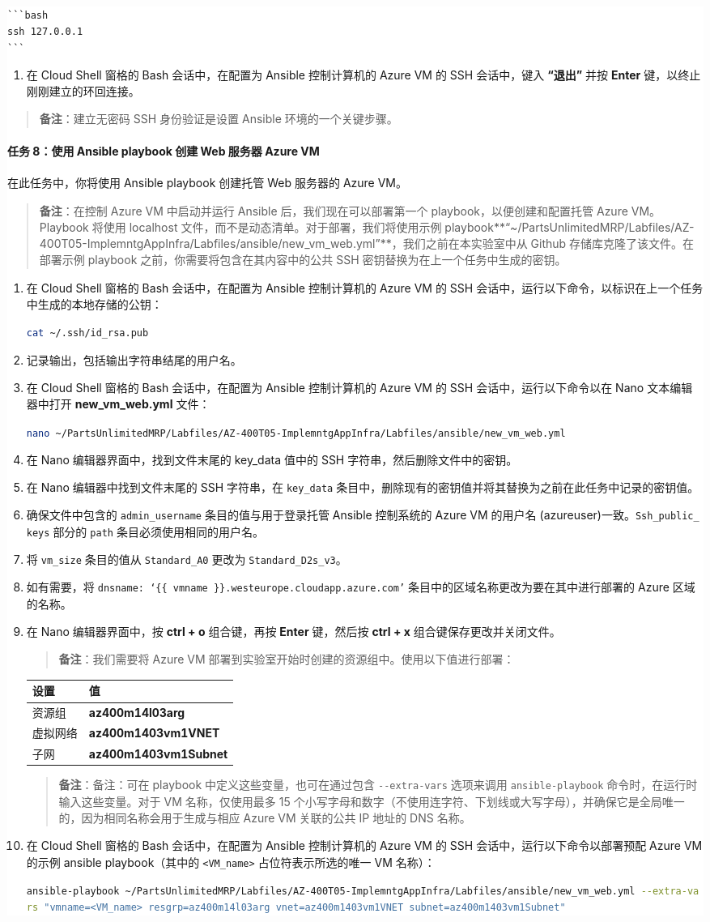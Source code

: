     ```bash
    ssh 127.0.0.1
    ```
1.  在 Cloud Shell 窗格的 Bash 会话中，在配置为 Ansible 控制计算机的 Azure VM 的 SSH 会话中，键入 **“退出”** 并按 **Enter** 键，以终止刚刚建立的环回连接。 

>**备注**：建立无密码 SSH 身份验证是设置 Ansible 环境的一个关键步骤。 

#### 任务 8：使用 Ansible playbook 创建 Web 服务器 Azure VM

在此任务中，你将使用 Ansible playbook 创建托管 Web 服务器的 Azure VM。 

>**备注**：在控制 Azure VM 中启动并运行 Ansible 后，我们现在可以部署第一个 playbook，以便创建和配置托管 Azure VM。Playbook 将使用 localhost 文件，而不是动态清单。对于部署，我们将使用示例 playbook**“~/PartsUnlimitedMRP/Labfiles/AZ-400T05-ImplemntgAppInfra/Labfiles/ansible/new_vm_web.yml”**，我们之前在本实验室中从 Github 存储库克隆了该文件。在部署示例 playbook 之前，你需要将包含在其内容中的公共 SSH 密钥替换为在上一个任务中生成的密钥。 

1.  在 Cloud Shell 窗格的 Bash 会话中，在配置为 Ansible 控制计算机的 Azure VM 的 SSH 会话中，运行以下命令，以标识在上一个任务中生成的本地存储的公钥：

    ```bash
    cat ~/.ssh/id_rsa.pub
    ```

1.  记录输出，包括输出字符串结尾的用户名。 
1.  在 Cloud Shell 窗格的 Bash 会话中，在配置为 Ansible 控制计算机的 Azure VM 的 SSH 会话中，运行以下命令以在 Nano 文本编辑器中打开 **new_vm_web.yml** 文件：

    ```bash
    nano ~/PartsUnlimitedMRP/Labfiles/AZ-400T05-ImplemntgAppInfra/Labfiles/ansible/new_vm_web.yml
    ```

1.  在 Nano 编辑器界面中，找到文件末尾的 key_data 值中的 SSH 字符串，然后删除文件中的密钥。
1.  在 Nano 编辑器中找到文件末尾的 SSH 字符串，在 `key_data` 条目中，删除现有的密钥值并将其替换为之前在此任务中记录的密钥值。 
1.  确保文件中包含的 `admin_username` 条目的值与用于登录托管 Ansible 控制系统的 Azure VM 的用户名 (azureuser)一致。`Ssh_public_keys` 部分的 `path` 条目必须使用相同的用户名。
1.  将 `vm_size` 条目的值从 `Standard_A0` 更改为 `Standard_D2s_v3`。
1.  如有需要，将 `dnsname: ‘{{ vmname }}.westeurope.cloudapp.azure.com’` 条目中的区域名称更改为要在其中进行部署的 Azure 区域的名称。
1.  在 Nano 编辑器界面中，按 **ctrl + o** 组合键，再按 **Enter** 键，然后按 **ctrl + x** 组合键保存更改并关闭文件。

    >**备注**：我们需要将 Azure VM 部署到实验室开始时创建的资源组中。使用以下值进行部署： 

    | 设置 | 值 |
    | --- | --- |
    | 资源组 | **az400m14l03arg** |
    | 虚拟网络 | **az400m1403vm1VNET** |
    | 子网 | **az400m1403vm1Subnet** |

    >**备注**：备注：可在 playbook 中定义这些变量，也可在通过包含 `--extra-vars` 选项来调用 `ansible-playbook` 命令时，在运行时输入这些变量。对于 VM 名称，仅使用最多 15 个小写字母和数字（不使用连字符、下划线或大写字母），并确保它是全局唯一的，因为相同名称会用于生成与相应 Azure VM 关联的公共 IP 地址的 DNS 名称。 

1.  在 Cloud Shell 窗格的 Bash 会话中，在配置为 Ansible 控制计算机的 Azure VM 的 SSH 会话中，运行以下命令以部署预配 Azure VM 的示例 ansible playbook（其中的 `<VM_name>` 占位符表示所选的唯一 VM 名称）：

    ```bash
    ansible-playbook ~/PartsUnlimitedMRP/Labfiles/AZ-400T05-ImplemntgAppInfra/Labfiles/ansible/new_vm_web.yml --extra-vars "vmname=<VM_name> resgrp=az400m14l03arg vnet=az400m1403vm1VNET subnet=az400m1403vm1Subnet"
    ```
